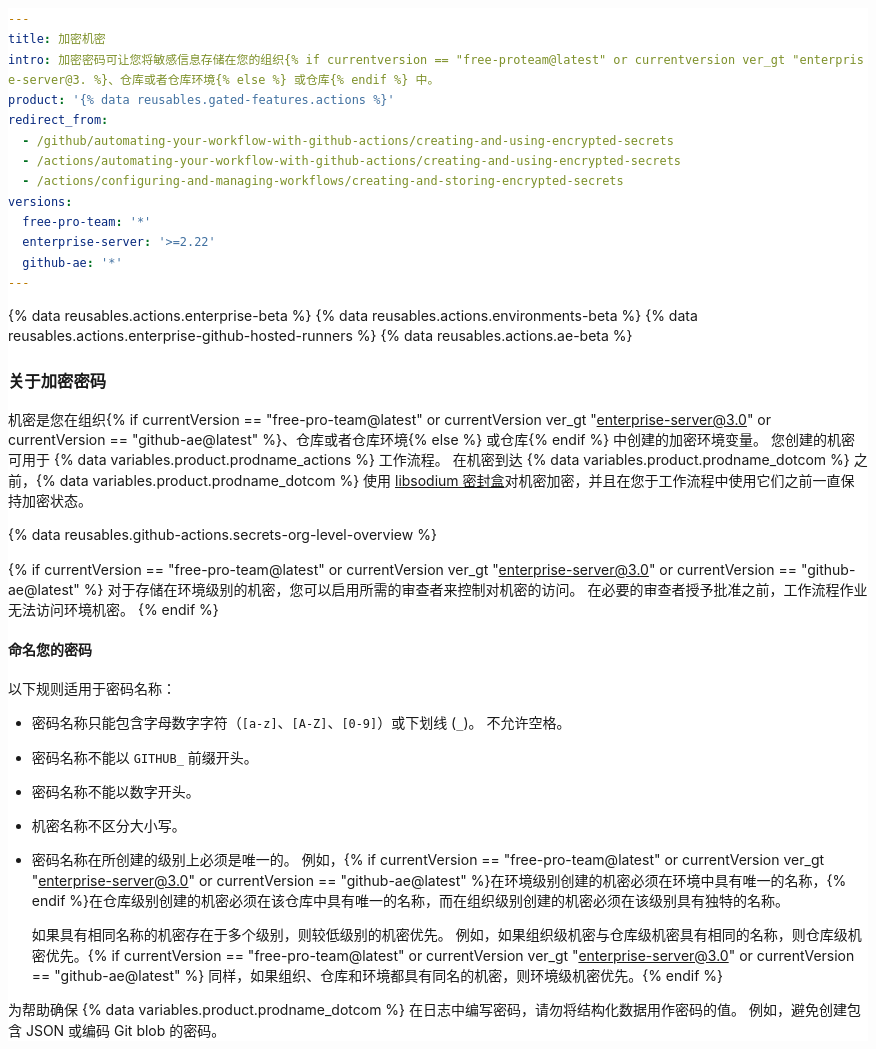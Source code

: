 ```yaml
---
title: 加密机密
intro: 加密密码可让您将敏感信息存储在您的组织{% if currentversion == "free-proteam@latest" or currentversion ver_gt "enterprise-server@3. %}、仓库或者仓库环境{% else %} 或仓库{% endif %} 中。
product: '{% data reusables.gated-features.actions %}'
redirect_from:
  - /github/automating-your-workflow-with-github-actions/creating-and-using-encrypted-secrets
  - /actions/automating-your-workflow-with-github-actions/creating-and-using-encrypted-secrets
  - /actions/configuring-and-managing-workflows/creating-and-storing-encrypted-secrets
versions:
  free-pro-team: '*'
  enterprise-server: '>=2.22'
  github-ae: '*'
---
```


{% data reusables.actions.enterprise-beta %}
{% data reusables.actions.environments-beta %}
{% data reusables.actions.enterprise-github-hosted-runners %}
{% data reusables.actions.ae-beta %}

### 关于加密密码

机密是您在组织{% if currentVersion == "free-pro-team@latest" or currentVersion ver_gt "enterprise-server@3.0" or currentVersion == "github-ae@latest" %}、仓库或者仓库环境{% else %} 或仓库{% endif %} 中创建的加密环境变量。 您创建的机密可用于 {% data variables.product.prodname_actions %} 工作流程。 在机密到达 {% data variables.product.prodname_dotcom %} 之前，{% data variables.product.prodname_dotcom %} 使用 [libsodium 密封盒](https://libsodium.gitbook.io/doc/public-key_cryptography/sealed_boxes)对机密加密，并且在您于工作流程中使用它们之前一直保持加密状态。

{% data reusables.github-actions.secrets-org-level-overview %}

{% if currentVersion == "free-pro-team@latest" or currentVersion ver_gt "enterprise-server@3.0" or currentVersion == "github-ae@latest" %}
对于存储在环境级别的机密，您可以启用所需的审查者来控制对机密的访问。 在必要的审查者授予批准之前，工作流程作业无法访问环境机密。
{% endif %}

#### 命名您的密码

以下规则适用于密码名称：

* 密码名称只能包含字母数字字符（`[a-z]`、`[A-Z]`、`[0-9]`）或下划线 (`_`)。 不允许空格。
* 密码名称不能以 `GITHUB_` 前缀开头。
* 密码名称不能以数字开头。
* 机密名称不区分大小写。
* 密码名称在所创建的级别上必须是唯一的。 例如，{% if currentVersion == "free-pro-team@latest" or currentVersion ver_gt "enterprise-server@3.0" or currentVersion == "github-ae@latest" %}在环境级别创建的机密必须在环境中具有唯一的名称，{% endif %}在仓库级别创建的机密必须在该仓库中具有唯一的名称，而在组织级别创建的机密必须在该级别具有独特的名称。

  如果具有相同名称的机密存在于多个级别，则较低级别的机密优先。 例如，如果组织级机密与仓库级机密具有相同的名称，则仓库级机密优先。{% if currentVersion == "free-pro-team@latest" or currentVersion ver_gt "enterprise-server@3.0" or currentVersion == "github-ae@latest" %} 同样，如果组织、仓库和环境都具有同名的机密，则环境级机密优先。{% endif %}

为帮助确保 {% data variables.product.prodname_dotcom %} 在日志中编写密码，请勿将结构化数据用作密码的值。 例如，避免创建包含 JSON 或编码 Git blob 的密码。
